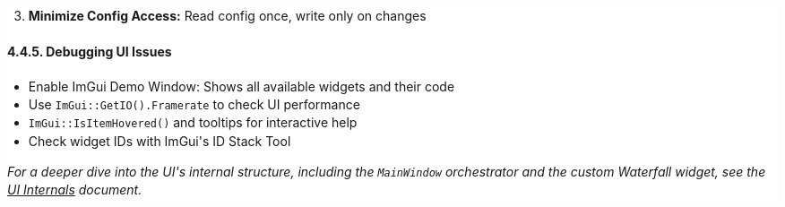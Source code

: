 3. **Minimize Config Access:** Read config once, write only on changes

#### 4.4.5. Debugging UI Issues

- Enable ImGui Demo Window: Shows all available widgets and their code
- Use `ImGui::GetIO().Framerate` to check UI performance
- `ImGui::IsItemHovered()` and tooltips for interactive help
- Check widget IDs with ImGui's ID Stack Tool

*For a deeper dive into the UI's internal structure, including the `MainWindow` orchestrator and the custom Waterfall widget, see the [UI Internals](./04a_ui_internals.md) document.*
